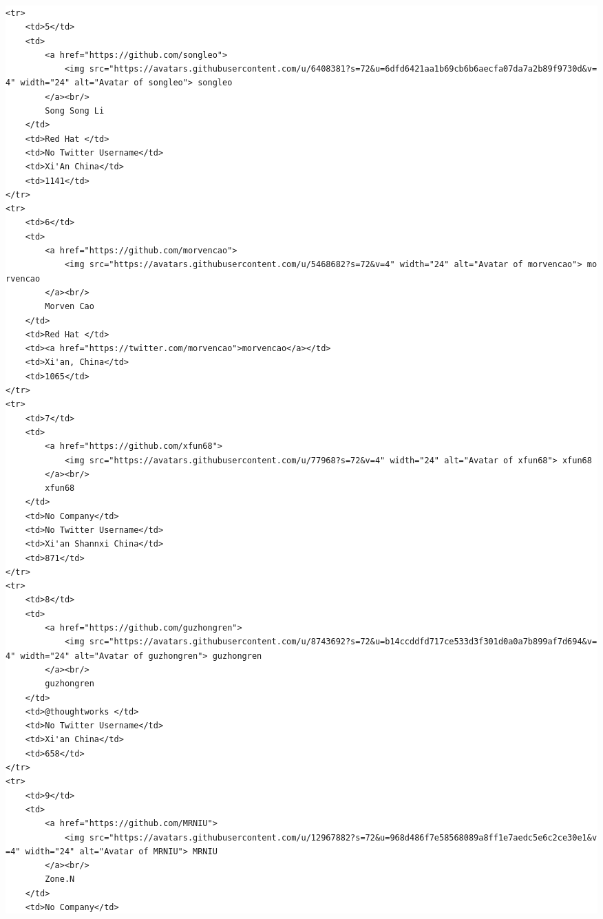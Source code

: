 	<tr>
		<td>5</td>
		<td>
			<a href="https://github.com/songleo">
				<img src="https://avatars.githubusercontent.com/u/6408381?s=72&u=6dfd6421aa1b69cb6b6aecfa07da7a2b89f9730d&v=4" width="24" alt="Avatar of songleo"> songleo
			</a><br/>
			Song Song Li
		</td>
		<td>Red Hat </td>
		<td>No Twitter Username</td>
		<td>Xi'An China</td>
		<td>1141</td>
	</tr>
	<tr>
		<td>6</td>
		<td>
			<a href="https://github.com/morvencao">
				<img src="https://avatars.githubusercontent.com/u/5468682?s=72&v=4" width="24" alt="Avatar of morvencao"> morvencao
			</a><br/>
			Morven Cao
		</td>
		<td>Red Hat </td>
		<td><a href="https://twitter.com/morvencao">morvencao</a></td>
		<td>Xi'an, China</td>
		<td>1065</td>
	</tr>
	<tr>
		<td>7</td>
		<td>
			<a href="https://github.com/xfun68">
				<img src="https://avatars.githubusercontent.com/u/77968?s=72&v=4" width="24" alt="Avatar of xfun68"> xfun68
			</a><br/>
			xfun68
		</td>
		<td>No Company</td>
		<td>No Twitter Username</td>
		<td>Xi'an Shannxi China</td>
		<td>871</td>
	</tr>
	<tr>
		<td>8</td>
		<td>
			<a href="https://github.com/guzhongren">
				<img src="https://avatars.githubusercontent.com/u/8743692?s=72&u=b14ccddfd717ce533d3f301d0a0a7b899af7d694&v=4" width="24" alt="Avatar of guzhongren"> guzhongren
			</a><br/>
			guzhongren
		</td>
		<td>@thoughtworks </td>
		<td>No Twitter Username</td>
		<td>Xi'an China</td>
		<td>658</td>
	</tr>
	<tr>
		<td>9</td>
		<td>
			<a href="https://github.com/MRNIU">
				<img src="https://avatars.githubusercontent.com/u/12967882?s=72&u=968d486f7e58568089a8ff1e7aedc5e6c2ce30e1&v=4" width="24" alt="Avatar of MRNIU"> MRNIU
			</a><br/>
			Zone.N
		</td>
		<td>No Company</td>